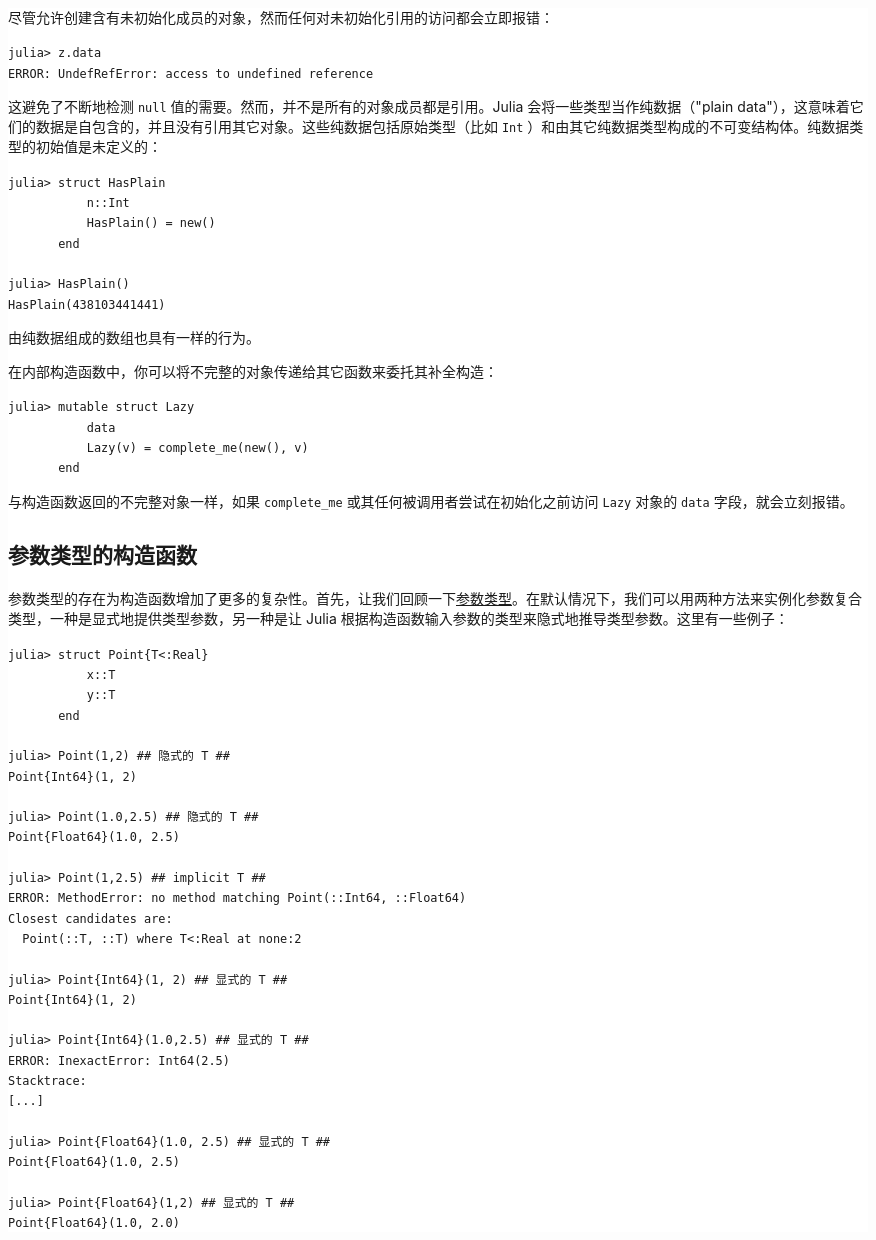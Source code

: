尽管允许创建含有未初始化成员的对象，然而任何对未初始化引用的访问都会立即报错：

```jldoctest incomplete
julia> z.data
ERROR: UndefRefError: access to undefined reference
```

这避免了不断地检测 `null` 值的需要。然而，并不是所有的对象成员都是引用。Julia 会将一些类型当作纯数据（"plain data"），这意味着它们的数据是自包含的，并且没有引用其它对象。这些纯数据包括原始类型（比如 `Int` ）和由其它纯数据类型构成的不可变结构体。纯数据类型的初始值是未定义的：

```julia-repl
julia> struct HasPlain
           n::Int
           HasPlain() = new()
       end

julia> HasPlain()
HasPlain(438103441441)
```

由纯数据组成的数组也具有一样的行为。

在内部构造函数中，你可以将不完整的对象传递给其它函数来委托其补全构造：

```jldoctest
julia> mutable struct Lazy
           data
           Lazy(v) = complete_me(new(), v)
       end
```

与构造函数返回的不完整对象一样，如果 `complete_me` 或其任何被调用者尝试在初始化之前访问 `Lazy` 对象的 `data` 字段，就会立刻报错。

## 参数类型的构造函数

参数类型的存在为构造函数增加了更多的复杂性。首先，让我们回顾一下[参数类型](@ref)。在默认情况下，我们可以用两种方法来实例化参数复合类型，一种是显式地提供类型参数，另一种是让 Julia 根据构造函数输入参数的类型来隐式地推导类型参数。这里有一些例子：

```jldoctest parametric; filter = r"Closest candidates.*\n  .*"
julia> struct Point{T<:Real}
           x::T
           y::T
       end

julia> Point(1,2) ## 隐式的 T ##
Point{Int64}(1, 2)

julia> Point(1.0,2.5) ## 隐式的 T ##
Point{Float64}(1.0, 2.5)

julia> Point(1,2.5) ## implicit T ##
ERROR: MethodError: no method matching Point(::Int64, ::Float64)
Closest candidates are:
  Point(::T, ::T) where T<:Real at none:2

julia> Point{Int64}(1, 2) ## 显式的 T ##
Point{Int64}(1, 2)

julia> Point{Int64}(1.0,2.5) ## 显式的 T ##
ERROR: InexactError: Int64(2.5)
Stacktrace:
[...]

julia> Point{Float64}(1.0, 2.5) ## 显式的 T ##
Point{Float64}(1.0, 2.5)

julia> Point{Float64}(1,2) ## 显式的 T ##
Point{Float64}(1.0, 2.0)
```